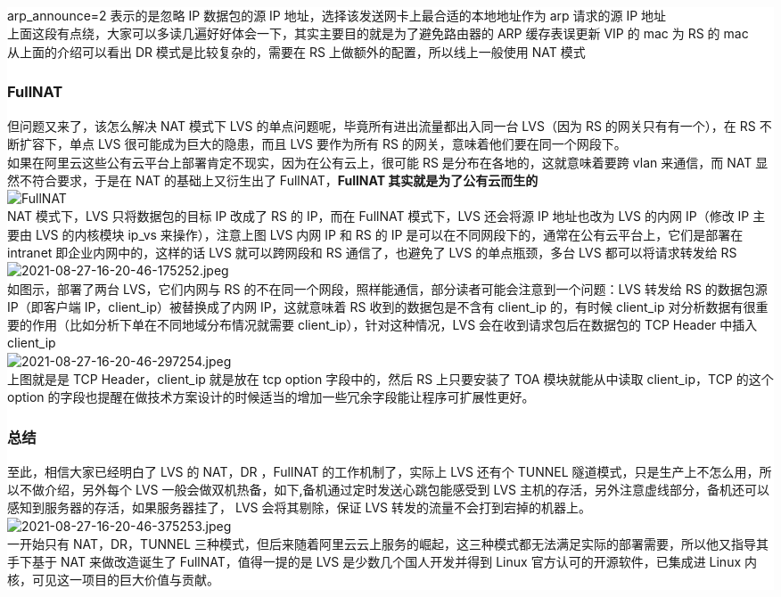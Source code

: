 arp_announce=2 表示的是忽略 IP 数据包的源 IP 地址，选择该发送网卡上最合适的本地地址作为 arp 请求的源 IP 地址<br />上面这段有点绕，大家可以多读几遍好好体会一下，其实主要目的就是为了避免路由器的 ARP 缓存表误更新 VIP 的 mac 为 RS 的 mac<br />从上面的介绍可以看出 DR 模式是比较复杂的，需要在 RS 上做额外的配置，所以线上一般使用 NAT 模式
<a name="tIdaS"></a>
### FullNAT
但问题又来了，该怎么解决 NAT 模式下 LVS 的单点问题呢，毕竟所有进出流量都出入同一台 LVS（因为 RS 的网关只有有一个），在 RS 不断扩容下，单点 LVS 很可能成为巨大的隐患，而且 LVS 要作为所有 RS 的网关，意味着他们要在同一个网段下。<br />如果在阿里云这些公有云平台上部署肯定不现实，因为在公有云上，很可能 RS 是分布在各地的，这就意味着要跨 vlan 来通信，而 NAT 显然不符合要求，于是在 NAT 的基础上又衍生出了 FullNAT，**FullNAT 其实就是为了公有云而生的**<br />![FullNAT](https://cdn.nlark.com/yuque/0/2021/jpeg/396745/1630052901228-0058e222-29a8-49d6-a096-85ee3a08ef1b.jpeg#averageHue=%23fbfbf7&clientId=u8dcd664c-0639-4&from=ui&id=u61b33d8b&originHeight=692&originWidth=572&originalType=binary&ratio=1&rotation=0&showTitle=true&size=44979&status=done&style=shadow&taskId=u4888daa2-d2c3-47d6-a12d-12f8eb3c9ad&title=FullNAT "FullNAT")<br />NAT 模式下，LVS 只将数据包的目标 IP 改成了 RS 的 IP，而在 FullNAT 模式下，LVS 还会将源 IP 地址也改为 LVS 的内网 IP（修改 IP 主要由 LVS 的内核模块 ip_vs 来操作），注意上图 LVS 内网 IP 和 RS 的 IP 是可以在不同网段下的，通常在公有云平台上，它们是部署在 intranet 即企业内网中的，这样的话 LVS 就可以跨网段和 RS 通信了，也避免了 LVS 的单点瓶颈，多台 LVS 都可以将请求转发给 RS<br />![2021-08-27-16-20-46-175252.jpeg](https://cdn.nlark.com/yuque/0/2021/jpeg/396745/1630052901261-237f72c7-4a0f-4095-9c08-fc8b05d5f668.jpeg#averageHue=%23fbfbfb&clientId=u8dcd664c-0639-4&from=ui&id=rznvn&originHeight=512&originWidth=438&originalType=binary&ratio=1&rotation=0&showTitle=false&size=20454&status=done&style=shadow&taskId=udbf0bc4f-5865-4ee0-aa82-0a8c999e4e6&title=)<br />如图示，部署了两台 LVS，它们内网与 RS 的不在同一个网段，照样能通信，部分读者可能会注意到一个问题：LVS 转发给 RS 的数据包源 IP（即客户端 IP，client_ip）被替换成了内网 IP，这就意味着 RS 收到的数据包是不含有 client_ip 的，有时候 client_ip 对分析数据有很重要的作用（比如分析下单在不同地域分布情况就需要  client_ip），针对这种情况，LVS 会在收到请求包后在数据包的 TCP Header 中插入 client_ip<br />![2021-08-27-16-20-46-297254.jpeg](https://cdn.nlark.com/yuque/0/2021/jpeg/396745/1630052920146-e2e71d76-16bc-44ae-8ed8-ef06ea05f7b2.jpeg#averageHue=%23dedede&clientId=u8dcd664c-0639-4&from=ui&id=ua8f5c663&originHeight=411&originWidth=1017&originalType=binary&ratio=1&rotation=0&showTitle=false&size=57623&status=done&style=shadow&taskId=ud7ed671c-d9bf-485d-94dd-cd579912e23&title=)<br />上图就是是 TCP Header，client_ip 就是放在 tcp option 字段中的，然后 RS 上只要安装了 TOA 模块就能从中读取 client_ip，TCP 的这个 option 的字段也提醒在做技术方案设计的时候适当的增加一些冗余字段能让程序可扩展性更好。
<a name="znlAY"></a>
### 总结
至此，相信大家已经明白了 LVS 的 NAT，DR ，FullNAT 的工作机制了，实际上 LVS 还有个 TUNNEL 隧道模式，只是生产上不怎么用，所以不做介绍，另外每个 LVS 一般会做双机热备，如下,备机通过定时发送心跳包能感受到  LVS 主机的存活，另外注意虚线部分，备机还可以感知到服务器的存活，如果服务器挂了， LVS 会将其剔除，保证 LVS 转发的流量不会打到宕掉的机器上。<br />![2021-08-27-16-20-46-375253.jpeg](https://cdn.nlark.com/yuque/0/2021/jpeg/396745/1630052920143-cc7a0b7d-c711-4901-8ba0-02cfa52f3353.jpeg#averageHue=%23fafaf7&clientId=u8dcd664c-0639-4&from=ui&id=FxfXT&originHeight=377&originWidth=497&originalType=binary&ratio=1&rotation=0&showTitle=false&size=19413&status=done&style=shadow&taskId=uc5e68cf6-a353-4ad1-ad05-310bebb752b&title=)<br />一开始只有 NAT，DR，TUNNEL 三种模式，但后来随着阿里云云上服务的崛起，这三种模式都无法满足实际的部署需要，所以他又指导其手下基于 NAT 来做改造诞生了 FullNAT，值得一提的是 LVS 是少数几个国人开发并得到 Linux 官方认可的开源软件，已集成进 Linux 内核，可见这一项目的巨大价值与贡献。
